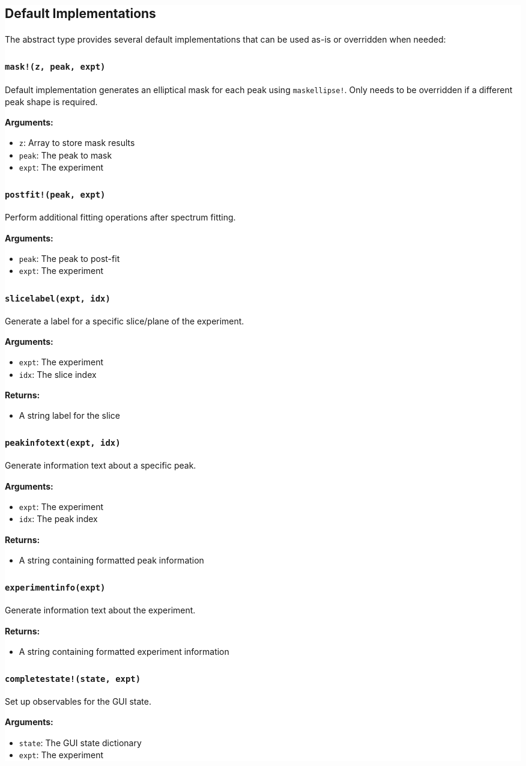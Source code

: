 ## Default Implementations

The abstract type provides several default implementations that can be used as-is or overridden when needed:

### `mask!(z, peak, expt)`
Default implementation generates an elliptical mask for each peak using `maskellipse!`. Only needs to be overridden if a different peak shape is required.

**Arguments:**
- `z`: Array to store mask results
- `peak`: The peak to mask
- `expt`: The experiment

### `postfit!(peak, expt)`
Perform additional fitting operations after spectrum fitting.

**Arguments:**
- `peak`: The peak to post-fit
- `expt`: The experiment

### `slicelabel(expt, idx)`
Generate a label for a specific slice/plane of the experiment.

**Arguments:**
- `expt`: The experiment
- `idx`: The slice index

**Returns:**
- A string label for the slice

### `peakinfotext(expt, idx)`
Generate information text about a specific peak.

**Arguments:**
- `expt`: The experiment
- `idx`: The peak index

**Returns:**
- A string containing formatted peak information

### `experimentinfo(expt)`
Generate information text about the experiment.

**Returns:**
- A string containing formatted experiment information

### `completestate!(state, expt)`
Set up observables for the GUI state.

**Arguments:**
- `state`: The GUI state dictionary
- `expt`: The experiment
